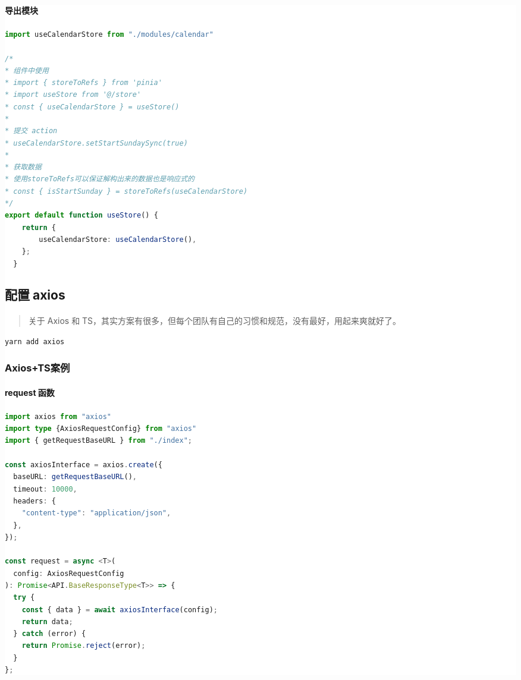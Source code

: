 #### 导出模块

```ts
import useCalendarStore from "./modules/calendar"

/*
* 组件中使用
* import { storeToRefs } from 'pinia'
* import useStore from '@/store'
* const { useCalendarStore } = useStore()
*
* 提交 action
* useCalendarStore.setStartSundaySync(true) 
* 
* 获取数据
* 使用storeToRefs可以保证解构出来的数据也是响应式的
* const { isStartSunday } = storeToRefs(useCalendarStore)
*/
export default function useStore() {
    return {
        useCalendarStore: useCalendarStore(),
    };
  }
```

## 配置 axios

>  关于 Axios 和 TS，其实方案有很多，但每个团队有自己的习惯和规范，没有最好，用起来爽就好了。

```bash
yarn add axios
```

### Axios+TS案例

#### request 函数

```ts
import axios from "axios"
import type {AxiosRequestConfig} from "axios"
import { getRequestBaseURL } from "./index";

const axiosInterface = axios.create({
  baseURL: getRequestBaseURL(),
  timeout: 10000,
  headers: {
    "content-type": "application/json",
  },
});

const request = async <T>(
  config: AxiosRequestConfig
): Promise<API.BaseResponseType<T>> => {
  try {
    const { data } = await axiosInterface(config);
    return data;
  } catch (error) {
    return Promise.reject(error);
  }
};
```
